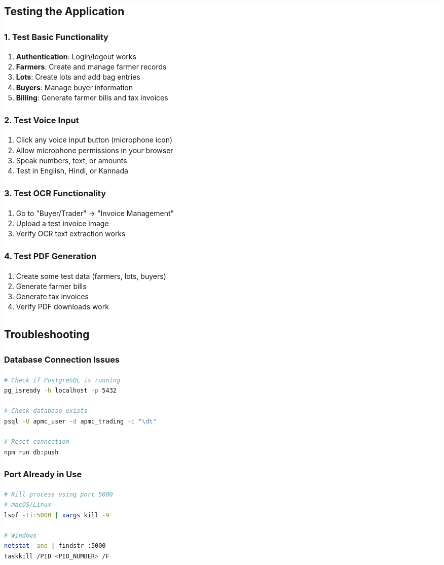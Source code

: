 ## Testing the Application

### 1. Test Basic Functionality

1. **Authentication**: Login/logout works
2. **Farmers**: Create and manage farmer records
3. **Lots**: Create lots and add bag entries
4. **Buyers**: Manage buyer information
5. **Billing**: Generate farmer bills and tax invoices

### 2. Test Voice Input

1. Click any voice input button (microphone icon)
2. Allow microphone permissions in your browser
3. Speak numbers, text, or amounts
4. Test in English, Hindi, or Kannada

### 3. Test OCR Functionality

1. Go to "Buyer/Trader" → "Invoice Management"
2. Upload a test invoice image
3. Verify OCR text extraction works

### 4. Test PDF Generation

1. Create some test data (farmers, lots, buyers)
2. Generate farmer bills
3. Generate tax invoices
4. Verify PDF downloads work

## Troubleshooting

### Database Connection Issues

```bash
# Check if PostgreSQL is running
pg_isready -h localhost -p 5432

# Check database exists
psql -U apmc_user -d apmc_trading -c "\dt"

# Reset connection
npm run db:push
```

### Port Already in Use

```bash
# Kill process using port 5000
# macOS/Linux
lsof -ti:5000 | xargs kill -9

# Windows
netstat -ano | findstr :5000
taskkill /PID <PID_NUMBER> /F
```
